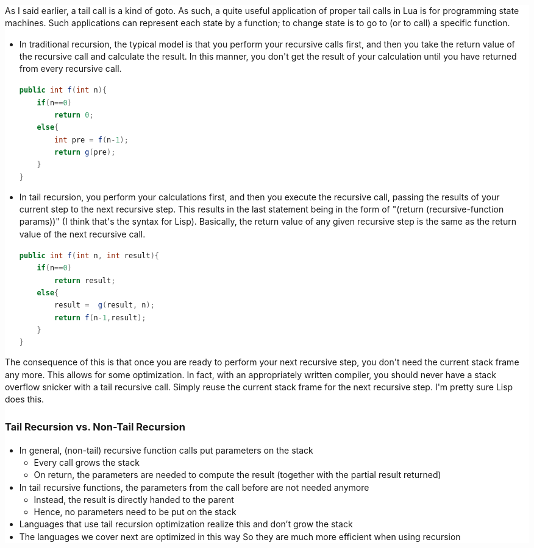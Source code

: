 As I said earlier, a tail call is a kind of goto. As such, a quite useful application of proper tail calls in Lua is for programming state machines. Such applications can represent each state by a function; to change state is to go to (or to call) a specific function. 


* In traditional recursion, the typical model is that you perform your recursive calls first, and then you take the return value of the recursive call and calculate the result. In this manner, you don't get the result of your calculation until you have returned from every recursive call.

    ```java
    public int f(int n){
        if(n==0)
            return 0;
        else{
            int pre = f(n-1);
            return g(pre);
        }
    }
    ```

* In tail recursion, you perform your calculations first, and then you execute the recursive call, passing the results of your current step to the next recursive step. This results in the last statement being in the form of "(return (recursive-function params))" (I think that's the syntax for Lisp). Basically, the return value of any given recursive step is the same as the return value of the next recursive call.

    ```java
    public int f(int n, int result){
        if(n==0)
            return result;
        else{
            result =  g(result, n);
            return f(n-1,result);
        }
    }
    ```



The consequence of this is that once you are ready to perform your next recursive step, you don't need the current stack frame any more. This allows for some optimization. In fact, with an appropriately written compiler, you should never have a stack overflow snicker with a tail recursive call. Simply reuse the current stack frame for the next recursive step. I'm pretty sure Lisp does this.
### Tail Recursion vs. Non-Tail Recursion
* In general, (non-tail) recursive function calls put parameters on the stack 
    * Every call grows the stack
    * On return, the parameters are needed to compute the result (together with the partial result returned)
* In tail recursive functions, the parameters from the call before are not needed anymore
    * Instead, the result is directly handed to the parent
    * Hence, no parameters need to be put on the stack
* Languages that use tail recursion optimization realize this and don’t grow the stack
* The languages we cover next are optimized in this way So they are much more efficient when using recursion
